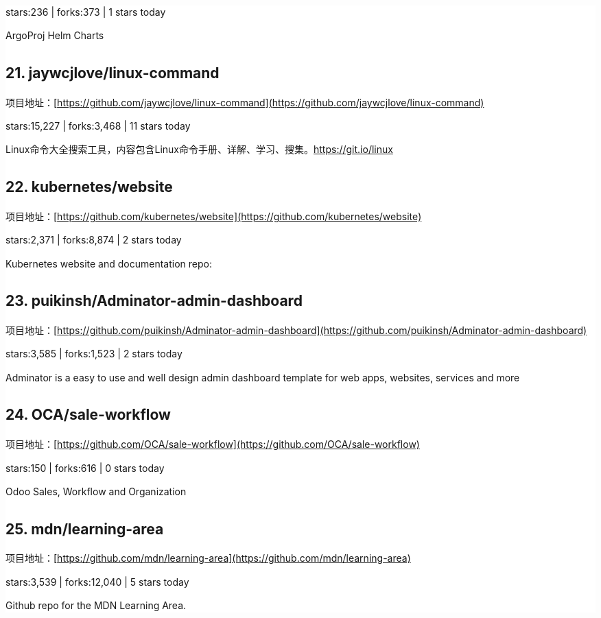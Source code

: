 stars:236 | forks:373 | 1 stars today 

ArgoProj Helm Charts

## 21. jaywcjlove/linux-command 

项目地址：[https://github.com/jaywcjlove/linux-command](https://github.com/jaywcjlove/linux-command)

stars:15,227 | forks:3,468 | 11 stars today 

Linux命令大全搜索工具，内容包含Linux命令手册、详解、学习、搜集。https://git.io/linux

## 22. kubernetes/website 

项目地址：[https://github.com/kubernetes/website](https://github.com/kubernetes/website)

stars:2,371 | forks:8,874 | 2 stars today 

Kubernetes website and documentation repo:

## 23. puikinsh/Adminator-admin-dashboard 

项目地址：[https://github.com/puikinsh/Adminator-admin-dashboard](https://github.com/puikinsh/Adminator-admin-dashboard)

stars:3,585 | forks:1,523 | 2 stars today 

Adminator is a easy to use and well design admin dashboard template for web apps, websites, services and more

## 24. OCA/sale-workflow 

项目地址：[https://github.com/OCA/sale-workflow](https://github.com/OCA/sale-workflow)

stars:150 | forks:616 | 0 stars today 

Odoo Sales, Workflow and Organization

## 25. mdn/learning-area 

项目地址：[https://github.com/mdn/learning-area](https://github.com/mdn/learning-area)

stars:3,539 | forks:12,040 | 5 stars today 

Github repo for the MDN Learning Area.

